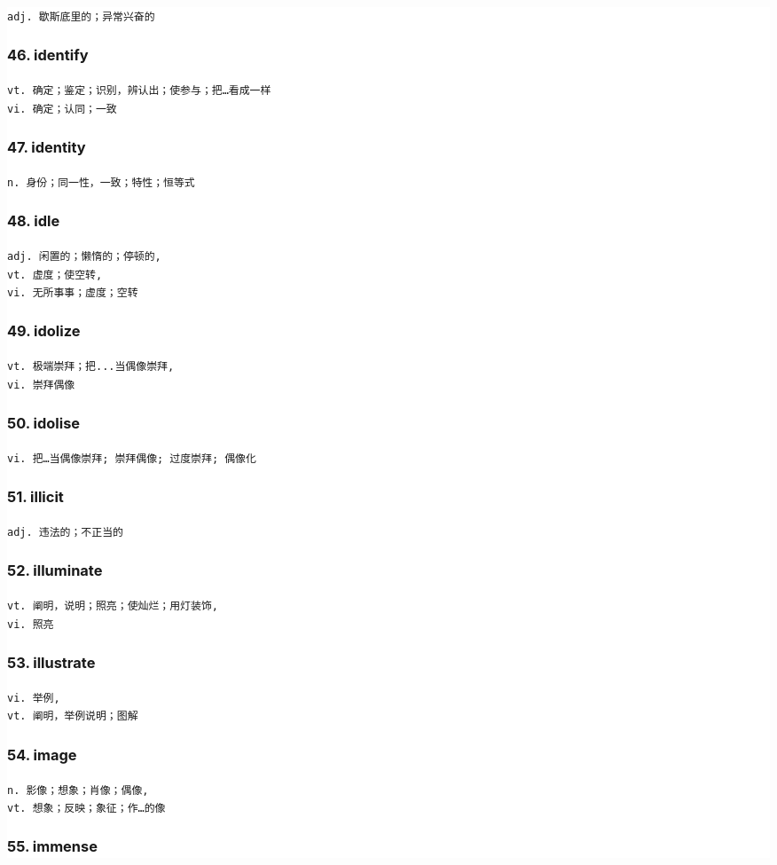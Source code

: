 ```
adj. 歇斯底里的；异常兴奋的
```
### 46. identify

```
vt. 确定；鉴定；识别，辨认出；使参与；把…看成一样 
vi. 确定；认同；一致
```
### 47. identity

```
n. 身份；同一性，一致；特性；恒等式
```
### 48. idle

```
adj. 闲置的；懒惰的；停顿的,
vt. 虚度；使空转,
vi. 无所事事；虚度；空转
```
### 49. idolize

```
vt. 极端崇拜；把...当偶像崇拜,
vi. 崇拜偶像
```
### 50. idolise

```
vi. 把…当偶像崇拜; 崇拜偶像; 过度崇拜; 偶像化
```
### 51. illicit

```
adj. 违法的；不正当的
```
### 52. illuminate

```
vt. 阐明，说明；照亮；使灿烂；用灯装饰,
vi. 照亮
```
### 53. illustrate

```
vi. 举例,
vt. 阐明，举例说明；图解
```
### 54. image

```
n. 影像；想象；肖像；偶像,
vt. 想象；反映；象征；作…的像
```
### 55. immense
